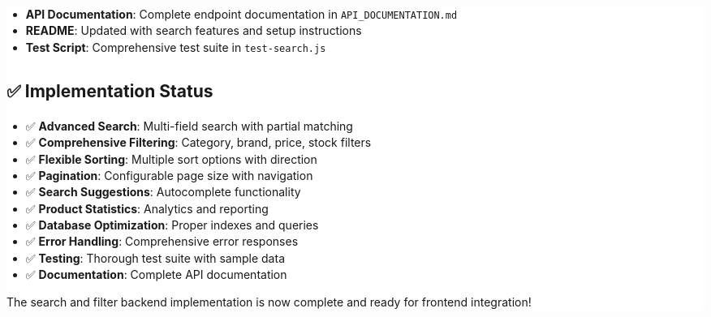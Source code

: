 - **API Documentation**: Complete endpoint documentation in `API_DOCUMENTATION.md`
- **README**: Updated with search features and setup instructions
- **Test Script**: Comprehensive test suite in `test-search.js`

## ✅ Implementation Status

- ✅ **Advanced Search**: Multi-field search with partial matching
- ✅ **Comprehensive Filtering**: Category, brand, price, stock filters
- ✅ **Flexible Sorting**: Multiple sort options with direction
- ✅ **Pagination**: Configurable page size with navigation
- ✅ **Search Suggestions**: Autocomplete functionality
- ✅ **Product Statistics**: Analytics and reporting
- ✅ **Database Optimization**: Proper indexes and queries
- ✅ **Error Handling**: Comprehensive error responses
- ✅ **Testing**: Thorough test suite with sample data
- ✅ **Documentation**: Complete API documentation

The search and filter backend implementation is now complete and ready for frontend integration!
